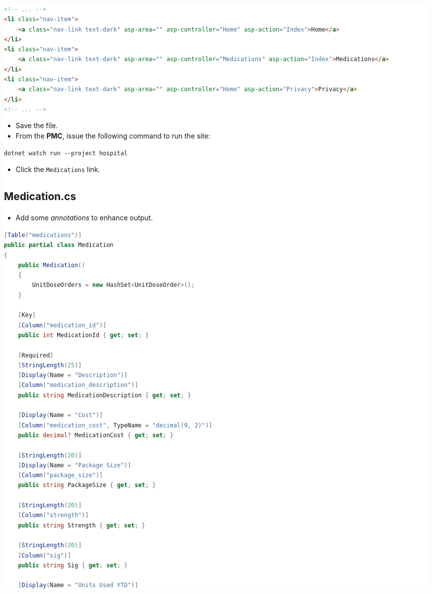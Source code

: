 ```html
<!-- ... -->
<li class="nav-item">
    <a class="nav-link text-dark" asp-area="" asp-controller="Home" asp-action="Index">Home</a>
</li>
<li class="nav-item">
    <a class="nav-link text-dark" asp-area="" asp-controller="Medications" asp-action="Index">Medications</a>
</li>
<li class="nav-item">
    <a class="nav-link text-dark" asp-area="" asp-controller="Home" asp-action="Privacy">Privacy</a>
</li>
<!-- ... -->
```

- Save the file.
- From the __PMC__, issue the following command to run the site:

```console
dotnet watch run --project hospital
```

- Click the `Medications` link.

## Medication.cs

- Add some _annotations_ to enhance output.

```cs
[Table("medications")]
public partial class Medication
{
    public Medication()
    {
        UnitDoseOrders = new HashSet<UnitDoseOrder>();
    }

    [Key]
    [Column("medication_id")]
    public int MedicationId { get; set; }

    [Required]
    [StringLength(25)]
    [Display(Name = "Description")]
    [Column("medication_description")]
    public string MedicationDescription { get; set; }

    [Display(Name = "Cost")]
    [Column("medication_cost", TypeName = "decimal(9, 2)")]
    public decimal? MedicationCost { get; set; }

    [StringLength(20)]
    [Display(Name = "Package Size")]
    [Column("package_size")]
    public string PackageSize { get; set; }

    [StringLength(20)]
    [Column("strength")]
    public string Strength { get; set; }

    [StringLength(20)]
    [Column("sig")]
    public string Sig { get; set; }

    [Display(Name = "Units Used YTD")]
```